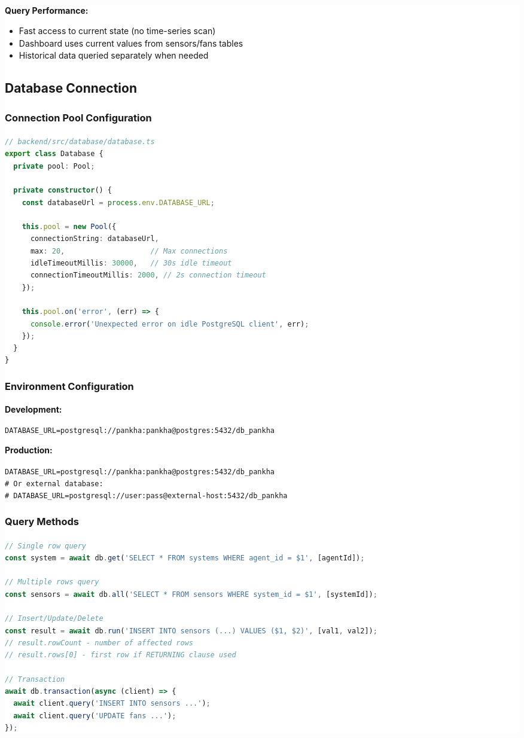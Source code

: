 **Query Performance:**
- Fast access to current state (no time-series scan)
- Dashboard uses current values from sensors/fans tables
- Historical data queried separately when needed

## Database Connection

### Connection Pool Configuration

```typescript
// backend/src/database/database.ts
export class Database {
  private pool: Pool;

  private constructor() {
    const databaseUrl = process.env.DATABASE_URL;

    this.pool = new Pool({
      connectionString: databaseUrl,
      max: 20,                    // Max connections
      idleTimeoutMillis: 30000,   // 30s idle timeout
      connectionTimeoutMillis: 2000, // 2s connection timeout
    });

    this.pool.on('error', (err) => {
      console.error('Unexpected error on idle PostgreSQL client', err);
    });
  }
}
```

### Environment Configuration

**Development:**
```env
DATABASE_URL=postgresql://pankha:pankha@postgres:5432/db_pankha
```

**Production:**
```env
DATABASE_URL=postgresql://pankha:pankha@postgres:5432/db_pankha
# Or external database:
# DATABASE_URL=postgresql://user:pass@external-host:5432/db_pankha
```

### Query Methods

```typescript
// Single row query
const system = await db.get('SELECT * FROM systems WHERE agent_id = $1', [agentId]);

// Multiple rows query
const sensors = await db.all('SELECT * FROM sensors WHERE system_id = $1', [systemId]);

// Insert/Update/Delete
const result = await db.run('INSERT INTO sensors (...) VALUES ($1, $2)', [val1, val2]);
// result.rowCount - number of affected rows
// result.rows[0] - first row if RETURNING clause used

// Transaction
await db.transaction(async (client) => {
  await client.query('INSERT INTO sensors ...');
  await client.query('UPDATE fans ...');
});
```
